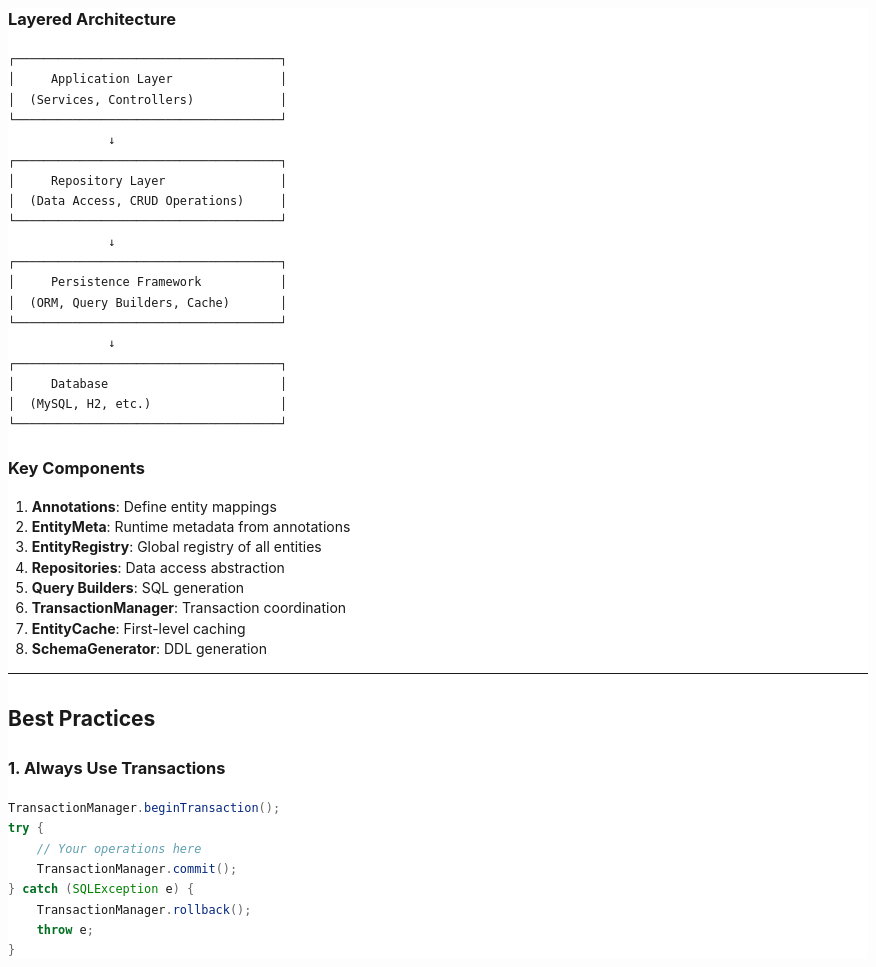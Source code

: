 ### Layered Architecture

```
┌─────────────────────────────────────┐
│     Application Layer               │
│  (Services, Controllers)            │
└─────────────────────────────────────┘
              ↓
┌─────────────────────────────────────┐
│     Repository Layer                │
│  (Data Access, CRUD Operations)     │
└─────────────────────────────────────┘
              ↓
┌─────────────────────────────────────┐
│     Persistence Framework           │
│  (ORM, Query Builders, Cache)       │
└─────────────────────────────────────┘
              ↓
┌─────────────────────────────────────┐
│     Database                        │
│  (MySQL, H2, etc.)                  │
└─────────────────────────────────────┘
```

### Key Components

1. **Annotations**: Define entity mappings
2. **EntityMeta**: Runtime metadata from annotations
3. **EntityRegistry**: Global registry of all entities
4. **Repositories**: Data access abstraction
5. **Query Builders**: SQL generation
6. **TransactionManager**: Transaction coordination
7. **EntityCache**: First-level caching
8. **SchemaGenerator**: DDL generation

---

## Best Practices

### 1. Always Use Transactions

```java
TransactionManager.beginTransaction();
try {
    // Your operations here
    TransactionManager.commit();
} catch (SQLException e) {
    TransactionManager.rollback();
    throw e;
}
```

